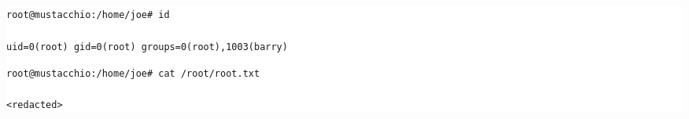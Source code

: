 ```
root@mustacchio:/home/joe# id

uid=0(root) gid=0(root) groups=0(root),1003(barry)
```

```
root@mustacchio:/home/joe# cat /root/root.txt 

<redacted>
```
